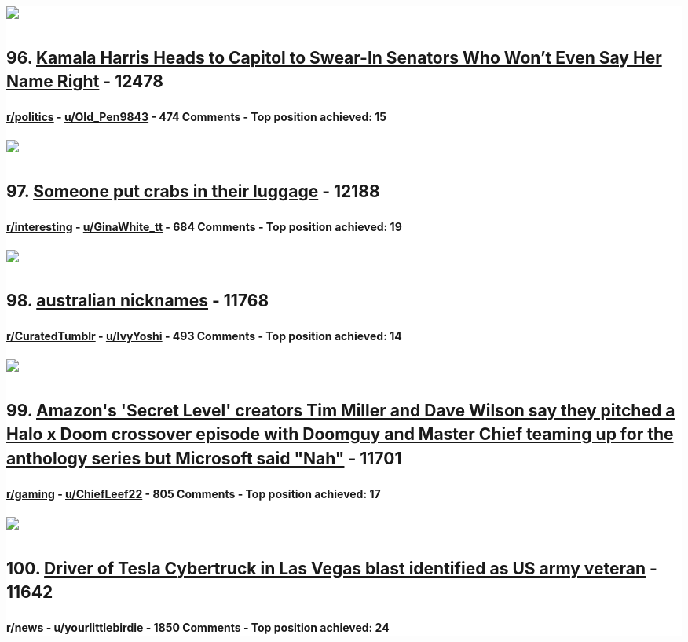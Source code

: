 <a href="https://www.newsweek.com/united-healtchare-claim-deny-brian-thompson-luigi-mangione-insurance-2008307"><img src="https://b.thumbs.redditmedia.com/VKPDfFlO2yI8XXbWZviTaGA1BsUtdqsWLbikQweZ26Y.jpg"></img></a>

## 96. [Kamala Harris Heads to Capitol to Swear-In Senators Who Won’t Even Say Her Name Right](http://reddit.com/r/politics/comments/1hs5c38/kamala_harris_heads_to_capitol_to_swearin/) - 12478
#### [r/politics](http://reddit.com/r/politics) - [u/Old_Pen9843](http://reddit.com/u/Old_Pen9843) - 474 Comments - Top position achieved: 15

<a href="https://time.com/7204412/kamala-harris-congress-republicans/"><img src="https://b.thumbs.redditmedia.com/2LkHcTK3eYOJpMwgh75AIyWHO3KcadzXirAJMKls8DM.jpg"></img></a>

## 97. [Someone put crabs in their luggage](http://reddit.com/r/interesting/comments/1hs653s/someone_put_crabs_in_their_luggage/) - 12188
#### [r/interesting](http://reddit.com/r/interesting) - [u/GinaWhite_tt](http://reddit.com/u/GinaWhite_tt) - 684 Comments - Top position achieved: 19

<a href="https://v.redd.it/7r9dwdpinnae1"><img src="https://external-preview.redd.it/bW4zeHlkcGlubmFlMe4Rv69zuiAMqWgnk1hXbceDdw-iFOL2-EHJwPQxvMb1.png?width=140&amp;height=140&amp;crop=140:140,smart&amp;format=jpg&amp;v=enabled&amp;lthumb=true&amp;s=bc69df3338f72abedbf7ca6b87da489448082cdc"></img></a>

## 98. [australian nicknames](http://reddit.com/r/CuratedTumblr/comments/1hrt4sy/australian_nicknames/) - 11768
#### [r/CuratedTumblr](http://reddit.com/r/CuratedTumblr) - [u/IvyYoshi](http://reddit.com/u/IvyYoshi) - 493 Comments - Top position achieved: 14

<a href="https://i.redd.it/7hyh58x8wkae1.jpeg"><img src="https://b.thumbs.redditmedia.com/tzFGeMI1mRv96DCBmL43dYGHV4iDhvC8uYfi_eJVV7E.jpg"></img></a>

## 99. [Amazon's 'Secret Level' creators Tim Miller and Dave Wilson say they pitched a Halo x Doom crossover episode with Doomguy and Master Chief teaming up for the anthology series but Microsoft said "Nah"](http://reddit.com/r/gaming/comments/1hrv1yi/amazons_secret_level_creators_tim_miller_and_dave/) - 11701
#### [r/gaming](http://reddit.com/r/gaming) - [u/ChiefLeef22](http://reddit.com/u/ChiefLeef22) - 805 Comments - Top position achieved: 17

<a href="https://www.thegamer.com/xbox-turned-down-offer-halo-master-chief-doom-doomguy-crossover-episode/"><img src="https://b.thumbs.redditmedia.com/nudGwxpVyQnv1Hhpge_QV4qak99Oe4sjaGKEdXNAL6Y.jpg"></img></a>

## 100. [Driver of Tesla Cybertruck in Las Vegas blast identified as US army veteran](http://reddit.com/r/news/comments/1hrvi67/driver_of_tesla_cybertruck_in_las_vegas_blast/) - 11642
#### [r/news](http://reddit.com/r/news) - [u/yourlittlebirdie](http://reddit.com/u/yourlittlebirdie) - 1850 Comments - Top position achieved: 24
